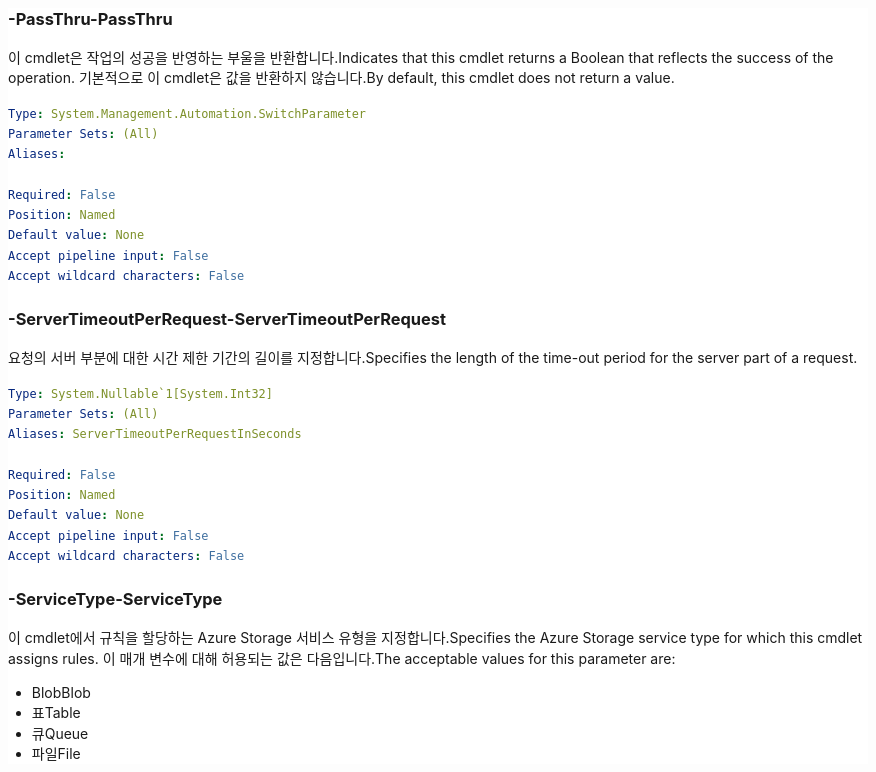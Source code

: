 ### <span data-ttu-id="dac0b-140">-PassThru</span><span class="sxs-lookup"><span data-stu-id="dac0b-140">-PassThru</span></span>
<span data-ttu-id="dac0b-141">이 cmdlet은 작업의 성공을 반영하는 부울을 반환합니다.</span><span class="sxs-lookup"><span data-stu-id="dac0b-141">Indicates that this cmdlet returns a Boolean that reflects the success of the operation.</span></span>
<span data-ttu-id="dac0b-142">기본적으로 이 cmdlet은 값을 반환하지 않습니다.</span><span class="sxs-lookup"><span data-stu-id="dac0b-142">By default, this cmdlet does not return a value.</span></span>

```yaml
Type: System.Management.Automation.SwitchParameter
Parameter Sets: (All)
Aliases:

Required: False
Position: Named
Default value: None
Accept pipeline input: False
Accept wildcard characters: False
```

### <span data-ttu-id="dac0b-143">-ServerTimeoutPerRequest</span><span class="sxs-lookup"><span data-stu-id="dac0b-143">-ServerTimeoutPerRequest</span></span>
<span data-ttu-id="dac0b-144">요청의 서버 부분에 대한 시간 제한 기간의 길이를 지정합니다.</span><span class="sxs-lookup"><span data-stu-id="dac0b-144">Specifies the length of the time-out period for the server part of a request.</span></span>

```yaml
Type: System.Nullable`1[System.Int32]
Parameter Sets: (All)
Aliases: ServerTimeoutPerRequestInSeconds

Required: False
Position: Named
Default value: None
Accept pipeline input: False
Accept wildcard characters: False
```

### <span data-ttu-id="dac0b-145">-ServiceType</span><span class="sxs-lookup"><span data-stu-id="dac0b-145">-ServiceType</span></span>
<span data-ttu-id="dac0b-146">이 cmdlet에서 규칙을 할당하는 Azure Storage 서비스 유형을 지정합니다.</span><span class="sxs-lookup"><span data-stu-id="dac0b-146">Specifies the Azure Storage service type for which this cmdlet assigns rules.</span></span>
<span data-ttu-id="dac0b-147">이 매개 변수에 대해 허용되는 값은 다음입니다.</span><span class="sxs-lookup"><span data-stu-id="dac0b-147">The acceptable values for this parameter are:</span></span>
- <span data-ttu-id="dac0b-148">Blob</span><span class="sxs-lookup"><span data-stu-id="dac0b-148">Blob</span></span> 
- <span data-ttu-id="dac0b-149">표</span><span class="sxs-lookup"><span data-stu-id="dac0b-149">Table</span></span> 
- <span data-ttu-id="dac0b-150">큐</span><span class="sxs-lookup"><span data-stu-id="dac0b-150">Queue</span></span> 
- <span data-ttu-id="dac0b-151">파일</span><span class="sxs-lookup"><span data-stu-id="dac0b-151">File</span></span>
